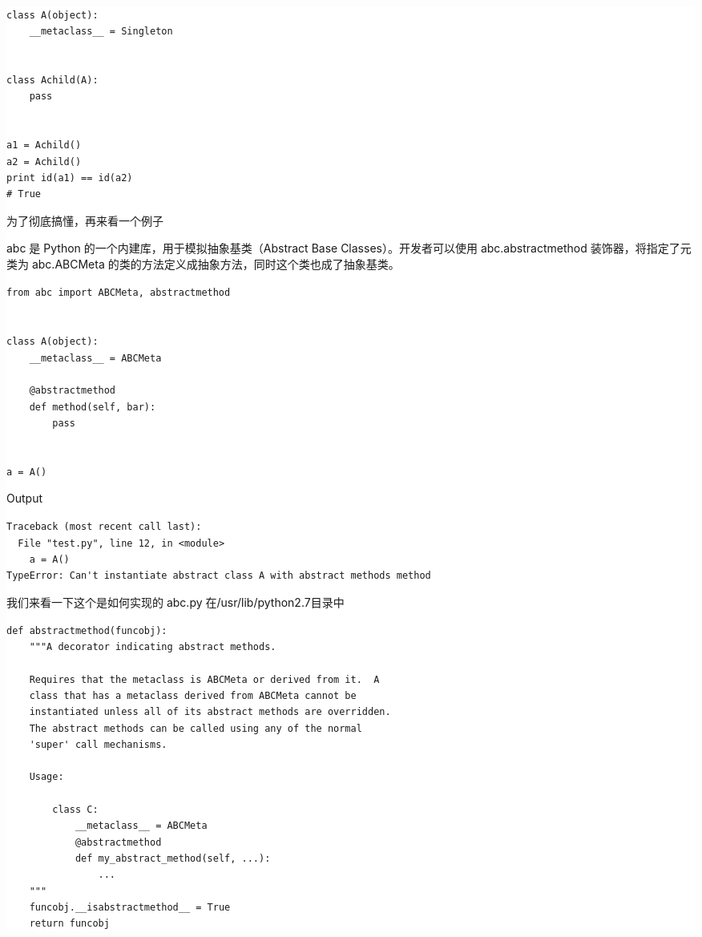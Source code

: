 	class A(object):
	    __metaclass__ = Singleton


	class Achild(A):
	    pass


	a1 = Achild()
	a2 = Achild()
	print id(a1) == id(a2)
	# True

为了彻底搞懂，再来看一个例子　

abc 是 Python 的一个内建库，用于模拟抽象基类（Abstract Base Classes）。开发者可以使用 abc.abstractmethod 装饰器，将指定了元类为 abc.ABCMeta 的类的方法定义成抽象方法，同时这个类也成了抽象基类。

	from abc import ABCMeta, abstractmethod


	class A(object):
	    __metaclass__ = ABCMeta

	    @abstractmethod
	    def method(self, bar):
	        pass


	a = A()

Output

	Traceback (most recent call last):
	  File "test.py", line 12, in <module>
	    a = A()
	TypeError: Can't instantiate abstract class A with abstract methods method

我们来看一下这个是如何实现的
abc.py 在/usr/lib/python2.7目录中

	def abstractmethod(funcobj):
	    """A decorator indicating abstract methods.

	    Requires that the metaclass is ABCMeta or derived from it.  A
	    class that has a metaclass derived from ABCMeta cannot be
	    instantiated unless all of its abstract methods are overridden.
	    The abstract methods can be called using any of the normal
	    'super' call mechanisms.

	    Usage:

	        class C:
	            __metaclass__ = ABCMeta
	            @abstractmethod
	            def my_abstract_method(self, ...):
	                ...
	    """
	    funcobj.__isabstractmethod__ = True
	    return funcobj
